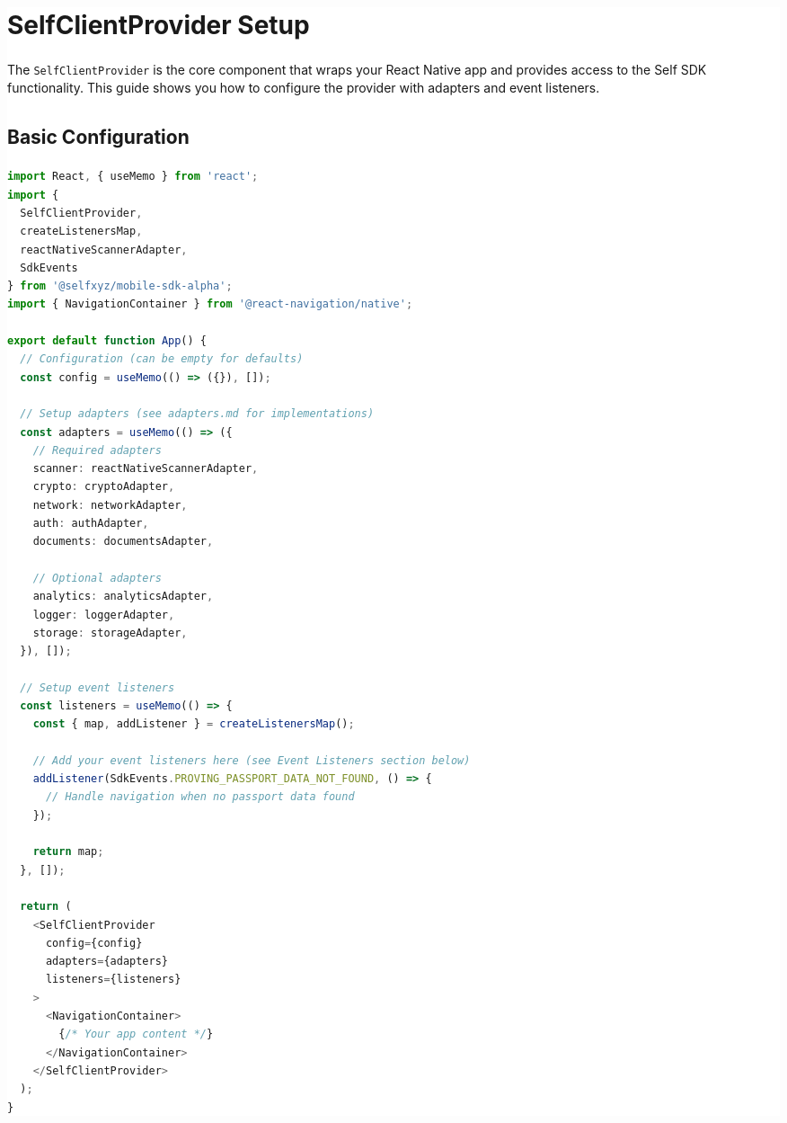 # SelfClientProvider Setup

The `SelfClientProvider` is the core component that wraps your React Native app and provides access to the Self SDK functionality. This guide shows you how to configure the provider with adapters and event listeners.

## Basic Configuration

```typescript
import React, { useMemo } from 'react';
import { 
  SelfClientProvider, 
  createListenersMap,
  reactNativeScannerAdapter,
  SdkEvents 
} from '@selfxyz/mobile-sdk-alpha';
import { NavigationContainer } from '@react-navigation/native';

export default function App() {
  // Configuration (can be empty for defaults)
  const config = useMemo(() => ({}), []);
  
  // Setup adapters (see adapters.md for implementations)
  const adapters = useMemo(() => ({
    // Required adapters
    scanner: reactNativeScannerAdapter,
    crypto: cryptoAdapter,
    network: networkAdapter, 
    auth: authAdapter,
    documents: documentsAdapter,
    
    // Optional adapters
    analytics: analyticsAdapter,
    logger: loggerAdapter,
    storage: storageAdapter,
  }), []);
  
  // Setup event listeners
  const listeners = useMemo(() => {
    const { map, addListener } = createListenersMap();
    
    // Add your event listeners here (see Event Listeners section below)
    addListener(SdkEvents.PROVING_PASSPORT_DATA_NOT_FOUND, () => {
      // Handle navigation when no passport data found
    });
    
    return map;
  }, []);

  return (
    <SelfClientProvider 
      config={config} 
      adapters={adapters} 
      listeners={listeners}
    >
      <NavigationContainer>
        {/* Your app content */}
      </NavigationContainer>
    </SelfClientProvider>
  );
}
```
